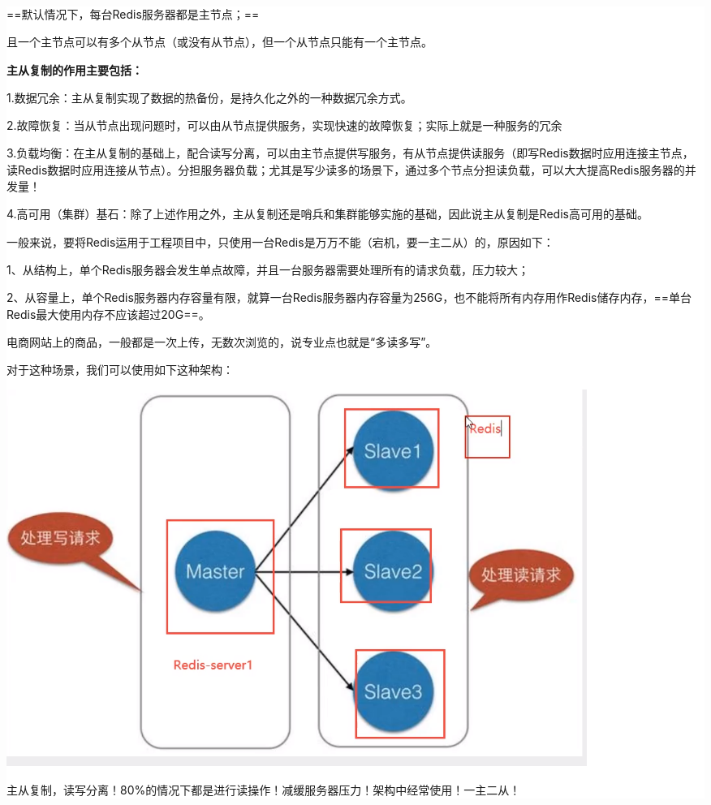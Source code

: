 ==默认情况下，每台Redis服务器都是主节点；==

且一个主节点可以有多个从节点（或没有从节点），但一个从节点只能有一个主节点。

**主从复制的作用主要包括：**

1.数据冗余：主从复制实现了数据的热备份，是持久化之外的一种数据冗余方式。

2.故障恢复：当从节点出现问题时，可以由从节点提供服务，实现快速的故障恢复；实际上就是一种服务的冗余

3.负载均衡：在主从复制的基础上，配合读写分离，可以由主节点提供写服务，有从节点提供读服务（即写Redis数据时应用连接主节点，读Redis数据时应用连接从节点）。分担服务器负载；尤其是写少读多的场景下，通过多个节点分担读负载，可以大大提高Redis服务器的并发量！

4.高可用（集群）基石：除了上述作用之外，主从复制还是哨兵和集群能够实施的基础，因此说主从复制是Redis高可用的基础。



一般来说，要将Redis运用于工程项目中，只使用一台Redis是万万不能（宕机，要一主二从）的，原因如下：

1、从结构上，单个Redis服务器会发生单点故障，并且一台服务器需要处理所有的请求负载，压力较大；

2、从容量上，单个Redis服务器内存容量有限，就算一台Redis服务器内存容量为256G，也不能将所有内存用作Redis储存内存，==单台Redis最大使用内存不应该超过20G==。

电商网站上的商品，一般都是一次上传，无数次浏览的，说专业点也就是“多读多写”。

对于这种场景，我们可以使用如下这种架构：

<img src="3.Redis.assets/image-20210828220553298.png" alt="image-20210828220553298" style="zoom:80%;" />

主从复制，读写分离！80%的情况下都是进行读操作！减缓服务器压力！架构中经常使用！一主二从！
